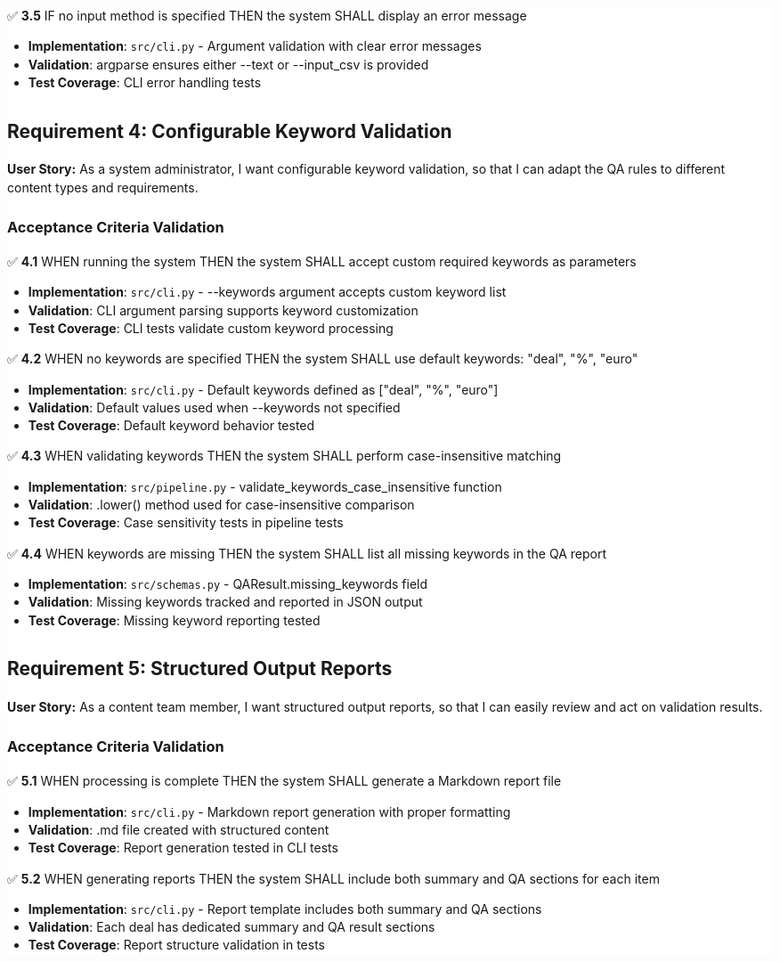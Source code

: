 ✅ **3.5** IF no input method is specified THEN the system SHALL display an error message
- **Implementation**: `src/cli.py` - Argument validation with clear error messages
- **Validation**: argparse ensures either --text or --input_csv is provided
- **Test Coverage**: CLI error handling tests

## Requirement 4: Configurable Keyword Validation

**User Story:** As a system administrator, I want configurable keyword validation, so that I can adapt the QA rules to different content types and requirements.

### Acceptance Criteria Validation

✅ **4.1** WHEN running the system THEN the system SHALL accept custom required keywords as parameters
- **Implementation**: `src/cli.py` - --keywords argument accepts custom keyword list
- **Validation**: CLI argument parsing supports keyword customization
- **Test Coverage**: CLI tests validate custom keyword processing

✅ **4.2** WHEN no keywords are specified THEN the system SHALL use default keywords: "deal", "%", "euro"
- **Implementation**: `src/cli.py` - Default keywords defined as ["deal", "%", "euro"]
- **Validation**: Default values used when --keywords not specified
- **Test Coverage**: Default keyword behavior tested

✅ **4.3** WHEN validating keywords THEN the system SHALL perform case-insensitive matching
- **Implementation**: `src/pipeline.py` - validate_keywords_case_insensitive function
- **Validation**: .lower() method used for case-insensitive comparison
- **Test Coverage**: Case sensitivity tests in pipeline tests

✅ **4.4** WHEN keywords are missing THEN the system SHALL list all missing keywords in the QA report
- **Implementation**: `src/schemas.py` - QAResult.missing_keywords field
- **Validation**: Missing keywords tracked and reported in JSON output
- **Test Coverage**: Missing keyword reporting tested

## Requirement 5: Structured Output Reports

**User Story:** As a content team member, I want structured output reports, so that I can easily review and act on validation results.

### Acceptance Criteria Validation

✅ **5.1** WHEN processing is complete THEN the system SHALL generate a Markdown report file
- **Implementation**: `src/cli.py` - Markdown report generation with proper formatting
- **Validation**: .md file created with structured content
- **Test Coverage**: Report generation tested in CLI tests

✅ **5.2** WHEN generating reports THEN the system SHALL include both summary and QA sections for each item
- **Implementation**: `src/cli.py` - Report template includes both summary and QA sections
- **Validation**: Each deal has dedicated summary and QA result sections
- **Test Coverage**: Report structure validation in tests
